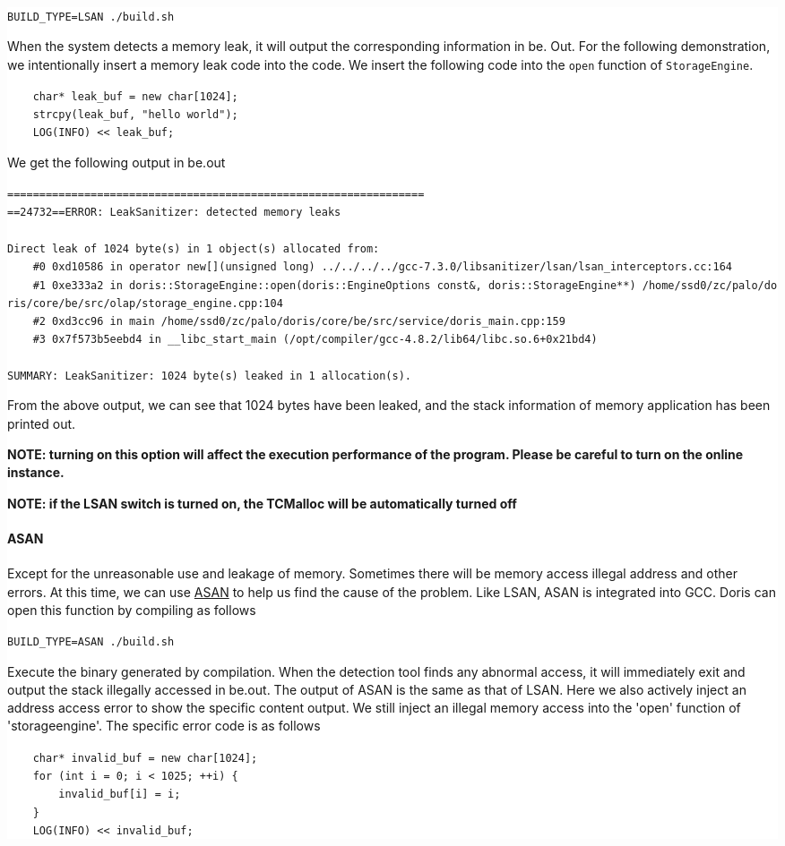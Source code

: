 ```
BUILD_TYPE=LSAN ./build.sh
```

When the system detects a memory leak, it will output the corresponding information in be. Out. For the following demonstration, we intentionally insert a memory leak code into the code. We insert the following code into the `open` function of `StorageEngine`.

```
    char* leak_buf = new char[1024];
    strcpy(leak_buf, "hello world");
    LOG(INFO) << leak_buf;
```

We get the following output in be.out

```
=================================================================
==24732==ERROR: LeakSanitizer: detected memory leaks

Direct leak of 1024 byte(s) in 1 object(s) allocated from:
    #0 0xd10586 in operator new[](unsigned long) ../../../../gcc-7.3.0/libsanitizer/lsan/lsan_interceptors.cc:164
    #1 0xe333a2 in doris::StorageEngine::open(doris::EngineOptions const&, doris::StorageEngine**) /home/ssd0/zc/palo/doris/core/be/src/olap/storage_engine.cpp:104
    #2 0xd3cc96 in main /home/ssd0/zc/palo/doris/core/be/src/service/doris_main.cpp:159
    #3 0x7f573b5eebd4 in __libc_start_main (/opt/compiler/gcc-4.8.2/lib64/libc.so.6+0x21bd4)

SUMMARY: LeakSanitizer: 1024 byte(s) leaked in 1 allocation(s).
```

From the above output, we can see that 1024 bytes have been leaked, and the stack information of memory application has been printed out.

**NOTE: turning on this option will affect the execution performance of the program. Please be careful to turn on the online instance.**

**NOTE: if the LSAN switch is turned on, the TCMalloc will be automatically turned off**

#### ASAN

Except for the unreasonable use and leakage of memory. Sometimes there will be memory access illegal address and other errors. At this time, we can use [ASAN](https://github.com/google/sanitizers/wiki/addresssanitizer) to help us find the cause of the problem. Like LSAN, ASAN is integrated into GCC. Doris can open this function by compiling as follows

```
BUILD_TYPE=ASAN ./build.sh
```

Execute the binary generated by compilation. When the detection tool finds any abnormal access, it will immediately exit and output the stack illegally accessed in be.out. The output of ASAN is the same as that of LSAN. Here we also actively inject an address access error to show the specific content output. We still inject an illegal memory access into the 'open' function of 'storageengine'. The specific error code is as follows

```
    char* invalid_buf = new char[1024];
    for (int i = 0; i < 1025; ++i) {
        invalid_buf[i] = i;
    }
    LOG(INFO) << invalid_buf;
```
